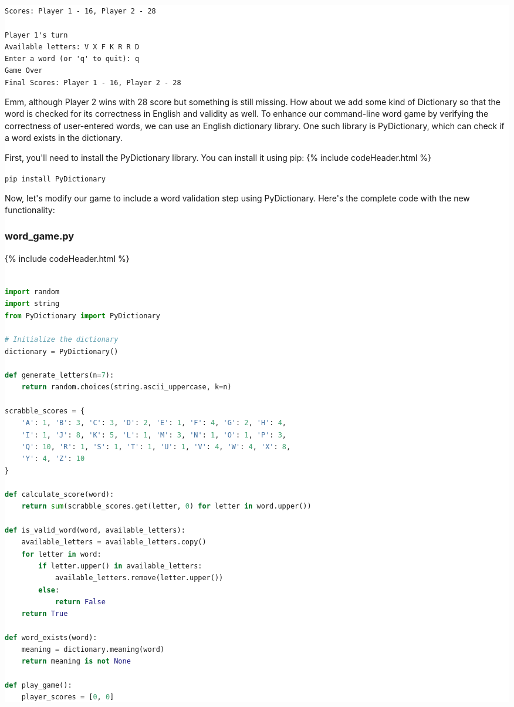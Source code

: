 ```
Scores: Player 1 - 16, Player 2 - 28

Player 1's turn
Available letters: V X F K R R D
Enter a word (or 'q' to quit): q
Game Over
Final Scores: Player 1 - 16, Player 2 - 28

```

Emm, although Player 2 wins with 28 score but something is still missing. How about we add some kind of Dictionary so that the
word is checked for its correctness in English and validity as well. To enhance our command-line word game by verifying the correctness of user-entered words, we can use an English dictionary library. One such library is PyDictionary, which can check if a word exists in the dictionary.

First, you'll need to install the PyDictionary library. You can install it using pip:
{% include codeHeader.html %}
```python
pip install PyDictionary
```

Now, let's modify our game to include a word validation step using PyDictionary. Here's the complete code with the new functionality:

### word_game.py

{% include codeHeader.html %}
```python

import random
import string
from PyDictionary import PyDictionary

# Initialize the dictionary
dictionary = PyDictionary()

def generate_letters(n=7):
    return random.choices(string.ascii_uppercase, k=n)

scrabble_scores = {
    'A': 1, 'B': 3, 'C': 3, 'D': 2, 'E': 1, 'F': 4, 'G': 2, 'H': 4,
    'I': 1, 'J': 8, 'K': 5, 'L': 1, 'M': 3, 'N': 1, 'O': 1, 'P': 3,
    'Q': 10, 'R': 1, 'S': 1, 'T': 1, 'U': 1, 'V': 4, 'W': 4, 'X': 8,
    'Y': 4, 'Z': 10
}

def calculate_score(word):
    return sum(scrabble_scores.get(letter, 0) for letter in word.upper())

def is_valid_word(word, available_letters):
    available_letters = available_letters.copy()
    for letter in word:
        if letter.upper() in available_letters:
            available_letters.remove(letter.upper())
        else:
            return False
    return True

def word_exists(word):
    meaning = dictionary.meaning(word)
    return meaning is not None

def play_game():
    player_scores = [0, 0]
```